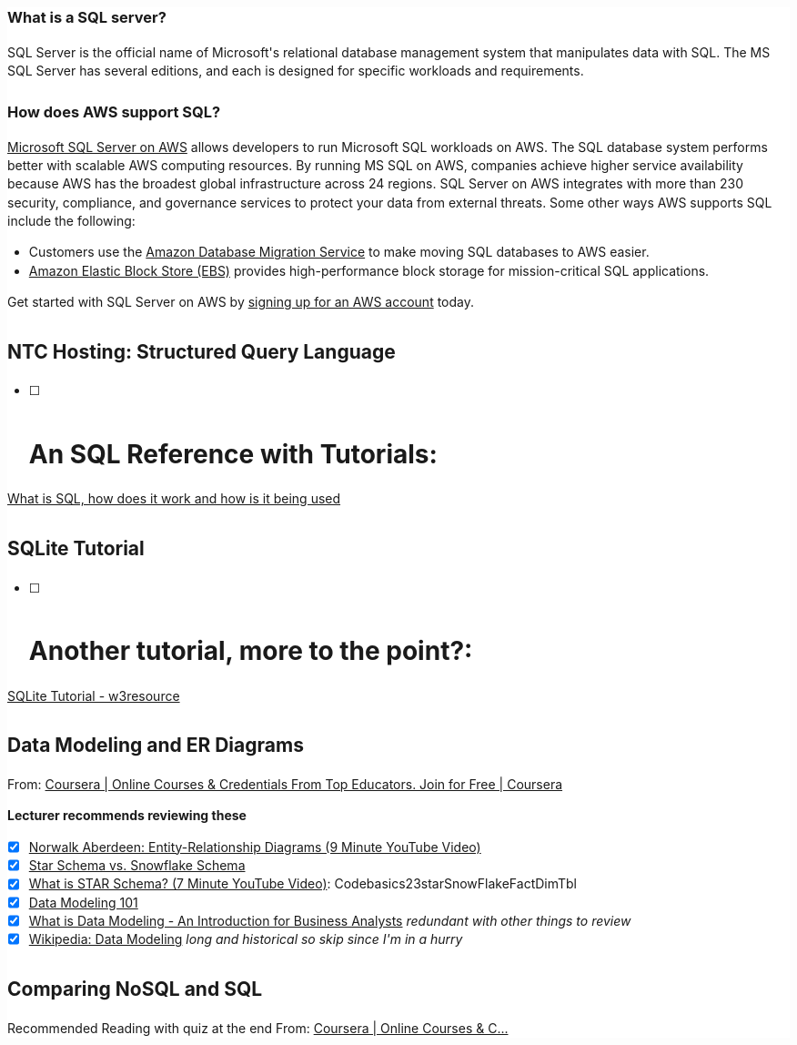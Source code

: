 ### What is a SQL server?

SQL Server is the official name of Microsoft's relational database management system that manipulates data with SQL. The MS SQL Server has several editions, and each is designed for specific workloads and requirements.

### How does AWS support SQL?

[Microsoft SQL Server on AWS](https://aws.amazon.com/sql/) allows developers to run Microsoft SQL workloads on AWS. The SQL database system performs better with scalable AWS computing resources. By running MS SQL on AWS, companies achieve higher service availability because AWS has the broadest global infrastructure across 24 regions. SQL Server on AWS integrates with more than 230 security, compliance, and governance services to protect your data from external threats. Some other ways AWS supports SQL include the following:

- Customers use the [Amazon Database Migration Service](https://aws.amazon.com/dms/) to make moving SQL databases to AWS easier.
- [Amazon Elastic Block Store (EBS)](https://aws.amazon.com/ebs/) provides high-performance block storage for mission-critical SQL applications.

Get started with SQL Server on AWS by [signing up for an AWS account](https://portal.aws.amazon.com/gp/aws/developer/registration/index) today.
## NTC Hosting: Structured Query Language 

- [ ] # An SQL Reference with Tutorials:
[What is SQL, how does it work and how is it being used](https://www.ntchosting.com/encyclopedia/databases/structured-query-language/)

## SQLite Tutorial

- [ ] # Another tutorial, more to the point?:
[SQLite Tutorial - w3resource](https://www.w3resource.com/sqlite/)

## Data Modeling and ER Diagrams
From: [Coursera | Online Courses & Credentials From Top Educators. Join for Free | Coursera](https://www.coursera.org/learn/sql-for-data-science/supplement/whI45/data-modeling-and-er-diagrams)



**Lecturer recommends reviewing these**
- [x] [Norwalk Aberdeen: Entity-Relationship Diagrams (9 Minute YouTube Video)](https://www.youtube.com/watch?v=c0_9Y8QAstg)
- [x] [Star Schema vs. Snowflake Schema](https://vertabelo.com/blog/data-warehouse-modeling-star-schema-vs-snowflake-schema/)
- [x] [What is STAR Schema? (7 Minute YouTube Video)](https://www.youtube.com/watch?v=hQvCOBv_-LE): Codebasics23starSnowFlakeFactDimTbl
- [x] [Data Modeling 101](http://www.agiledata.org/essays/dataModeling101.html)
- [x] [What is Data Modeling - An Introduction for Business Analysts](http://business-analysis-excellence.com/what-is-data-modeling/) *redundant with other things to review*
- [x] [Wikipedia: Data Modeling](https://en.wikipedia.org/wiki/Data_modeling)  *long and historical so skip since I'm in a hurry*
## Comparing NoSQL and SQL
Recommended Reading with quiz at the end
From: [Coursera \| Online Courses & C...](https://www.coursera.org/learn/sql-for-data-science/discussionPrompt/f2Lqf/comparing-nosql-and-sql)
